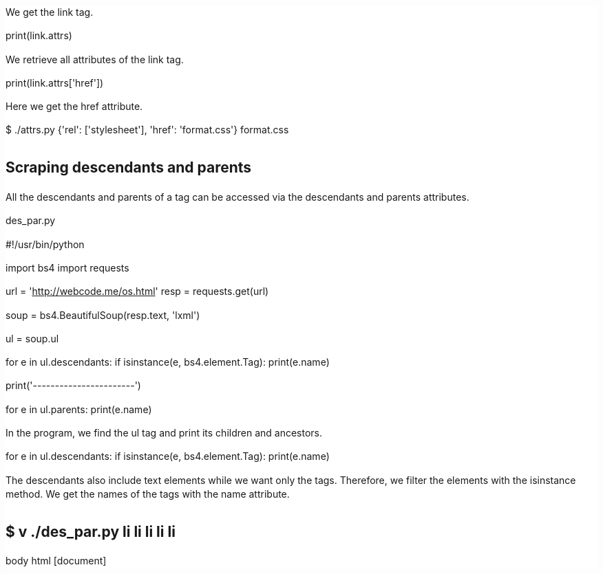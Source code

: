 We get the link tag.

print(link.attrs)

We retrieve all attributes of the link tag.

print(link.attrs['href'])

Here we get the href attribute.

$ ./attrs.py 
{'rel': ['stylesheet'], 'href': 'format.css'}
format.css

## Scraping descendants and parents

All the descendants and parents of a tag can be accessed via the
descendants and parents attributes.

des_par.py
  

#!/usr/bin/python

import bs4
import requests

url = 'http://webcode.me/os.html'
resp = requests.get(url)

soup = bs4.BeautifulSoup(resp.text, 'lxml')

ul = soup.ul

for e in ul.descendants:
    if isinstance(e, bs4.element.Tag):
        print(e.name)

print('-----------------------')

for e in ul.parents:
    print(e.name)

In the program, we find the ul tag and print its children and
ancestors.

for e in ul.descendants:
    if isinstance(e, bs4.element.Tag):
        print(e.name)

The descendants also include text elements while we want only the tags.
Therefore, we filter the elements with the isinstance method.
We get the names of the tags with the name attribute.

$ v ./des_par.py 
li
li
li
li
li
-----------------------
body
html
[document]
